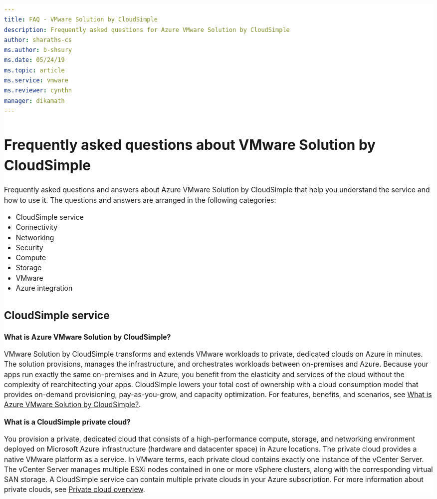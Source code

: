 ```yaml
--- 
title: FAQ - VMware Solution by CloudSimple 
description: Frequently asked questions for Azure VMware Solution by CloudSimple 
author: sharaths-cs
ms.author: b-shsury 
ms.date: 05/24/19 
ms.topic: article 
ms.service: vmware 
ms.reviewer: cynthn 
manager: dikamath 
---
```

# Frequently asked questions about VMware Solution by CloudSimple

Frequently asked questions and answers about Azure VMware Solution by CloudSimple that help you understand the service and how to use it. The questions and answers are arranged in the following categories:

* CloudSimple service
* Connectivity
* Networking
* Security
* Compute
* Storage
* VMware
* Azure integration
  
## CloudSimple service

**What is Azure VMware Solution by CloudSimple?**

VMware Solution by CloudSimple transforms and extends VMware workloads to private, dedicated clouds on Azure in minutes. The solution provisions, manages the infrastructure, and orchestrates workloads between on-premises and Azure. Because your apps run exactly the same on-premises and in Azure, you benefit from the elasticity and services of the cloud without the complexity of rearchitecting your apps. CloudSimple lowers your total cost of ownership with a cloud consumption model that provides on-demand provisioning, pay-as-you-grow, and capacity optimization. For features, benefits, and scenarios, see [What is Azure VMware Solution by CloudSimple?](cloudsimple-vmware-solutions-overview.md).

**What is a CloudSimple private cloud?**

You provision a private, dedicated cloud that consists of a high-performance compute, storage, and networking environment deployed on Microsoft Azure infrastructure (hardware and datacenter space) in Azure locations.  The private cloud provides a native VMware platform as a service. In VMware terms, each private cloud contains exactly one instance of the vCenter Server. The vCenter Server manages multiple ESXi nodes contained in one or more vSphere clusters, along with the corresponding virtual SAN storage. A CloudSimple service can contain multiple private clouds in your Azure subscription. For more information about private clouds, see [Private cloud overview](cloudsimple-private-cloud.md).
